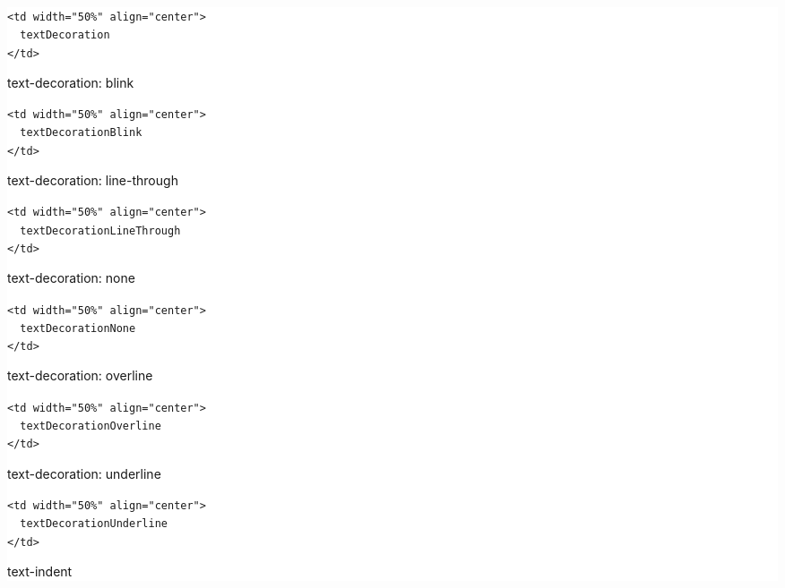     <td width="50%" align="center">
      textDecoration
    </td>
  </tr>
  
  <tr>
    <td width="50%" align="center">
      text-decoration: blink
    </td>
    
    <td width="50%" align="center">
      textDecorationBlink
    </td>
  </tr>
  
  <tr>
    <td width="50%" align="center">
      text-decoration: line-through
    </td>
    
    <td width="50%" align="center">
      textDecorationLineThrough
    </td>
  </tr>
  
  <tr>
    <td width="50%" align="center">
      text-decoration: none
    </td>
    
    <td width="50%" align="center">
      textDecorationNone
    </td>
  </tr>
  
  <tr>
    <td width="50%" align="center">
      text-decoration: overline
    </td>
    
    <td width="50%" align="center">
      textDecorationOverline
    </td>
  </tr>
  
  <tr>
    <td width="50%" align="center">
      text-decoration: underline
    </td>
    
    <td width="50%" align="center">
      textDecorationUnderline
    </td>
  </tr>
  
  <tr>
    <td width="50%" align="center">
      text-indent
    </td>
    